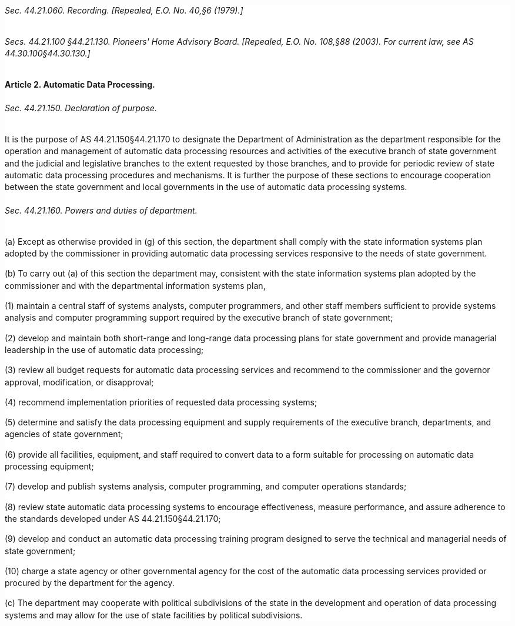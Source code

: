 ###### Sec. 44.21.060.   Recording. [Repealed, E.O.  No. 40,§6 (1979).]

###### Secs. 44.21.100 §44.21.130.   Pioneers' Home Advisory Board. [Repealed, E.O. No. 108,§88 (2003). For current law, see AS 44.30.100§44.30.130.]

#### Article 2. Automatic Data Processing.

###### Sec. 44.21.150.   Declaration of purpose.

It is the purpose of AS 44.21.150§44.21.170 to designate the Department of Administration as the department responsible for the operation and management of automatic data processing resources and activities of the executive branch of state government and the judicial and legislative branches to the extent requested by those branches, and to provide for periodic review of state automatic data processing procedures and mechanisms. It is further the purpose of these sections to encourage cooperation between the state government and local governments in the use of automatic data processing systems.

###### Sec. 44.21.160.   Powers and duties of department.

(a) Except as otherwise provided in (g) of this section, the department shall comply with the state information systems plan adopted by the commissioner in providing automatic data processing services responsive to the needs of state government.

(b) To carry out (a) of this section the department may, consistent with the state information systems plan adopted by the commissioner and with the departmental information systems plan,

(1) maintain a central staff of systems analysts, computer programmers, and other staff members sufficient to provide systems analysis and computer programming support required by the executive branch of state government;

(2) develop and maintain both short-range and long-range data processing plans for state government and provide managerial leadership in the use of automatic data processing;

(3) review all budget requests for automatic data processing services and recommend to the commissioner and the governor approval, modification, or disapproval;

(4) recommend implementation priorities of requested data processing systems;

(5) determine and satisfy the data processing equipment and supply requirements of the executive branch, departments, and agencies of state government;

(6) provide all facilities, equipment, and staff required to convert data to a form suitable for processing on automatic data processing equipment;

(7) develop and publish systems analysis, computer programming, and computer operations standards;

(8) review state automatic data processing systems to encourage effectiveness, measure performance, and assure adherence to the standards developed under AS 44.21.150§44.21.170;

(9) develop and conduct an automatic data processing training program designed to serve the technical and managerial needs of state government;

(10) charge a state agency or other governmental agency for the cost of the automatic data processing services provided or procured by the department for the agency.

(c) The department may cooperate with political subdivisions of the state in the development and operation of data processing systems and may allow for the use of state facilities by political subdivisions.
